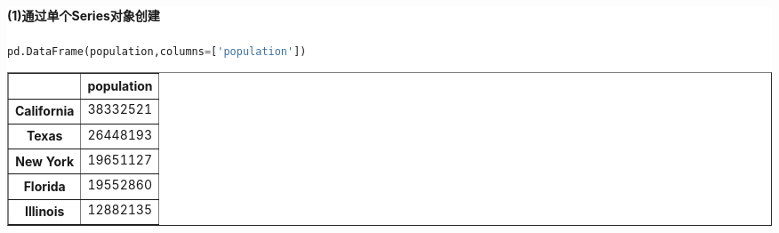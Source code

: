 #### (1)通过单个Series对象创建


```python
pd.DataFrame(population,columns=['population'])
```




<div>
<style scoped>
    .dataframe tbody tr th:only-of-type {
        vertical-align: middle;
    }

    .dataframe tbody tr th {
        vertical-align: top;
    }

    .dataframe thead th {
        text-align: right;
    }
</style>
<table border="1" class="dataframe">
  <thead>
    <tr style="text-align: right;">
      <th></th>
      <th>population</th>
    </tr>
  </thead>
  <tbody>
    <tr>
      <th>California</th>
      <td>38332521</td>
    </tr>
    <tr>
      <th>Texas</th>
      <td>26448193</td>
    </tr>
    <tr>
      <th>New York</th>
      <td>19651127</td>
    </tr>
    <tr>
      <th>Florida</th>
      <td>19552860</td>
    </tr>
    <tr>
      <th>Illinois</th>
      <td>12882135</td>
    </tr>
  </tbody>
</table>
</div>
